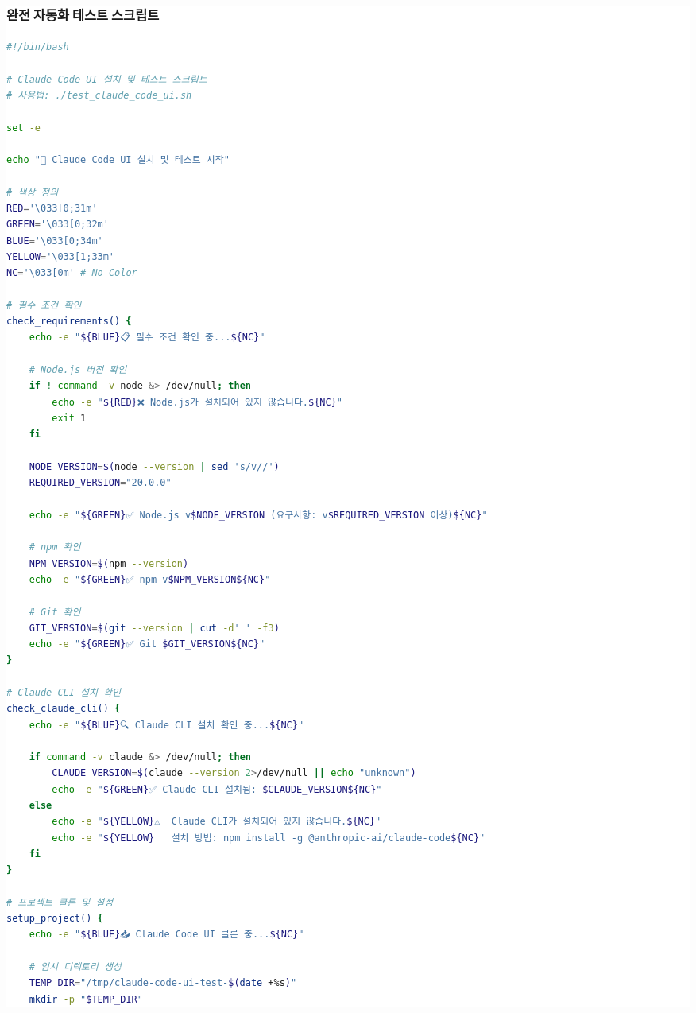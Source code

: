 ### 완전 자동화 테스트 스크립트

```bash
#!/bin/bash

# Claude Code UI 설치 및 테스트 스크립트
# 사용법: ./test_claude_code_ui.sh

set -e

echo "🚀 Claude Code UI 설치 및 테스트 시작"

# 색상 정의
RED='\033[0;31m'
GREEN='\033[0;32m'
BLUE='\033[0;34m'
YELLOW='\033[1;33m'
NC='\033[0m' # No Color

# 필수 조건 확인
check_requirements() {
    echo -e "${BLUE}📋 필수 조건 확인 중...${NC}"
    
    # Node.js 버전 확인
    if ! command -v node &> /dev/null; then
        echo -e "${RED}❌ Node.js가 설치되어 있지 않습니다.${NC}"
        exit 1
    fi
    
    NODE_VERSION=$(node --version | sed 's/v//')
    REQUIRED_VERSION="20.0.0"
    
    echo -e "${GREEN}✅ Node.js v$NODE_VERSION (요구사항: v$REQUIRED_VERSION 이상)${NC}"
    
    # npm 확인
    NPM_VERSION=$(npm --version)
    echo -e "${GREEN}✅ npm v$NPM_VERSION${NC}"
    
    # Git 확인
    GIT_VERSION=$(git --version | cut -d' ' -f3)
    echo -e "${GREEN}✅ Git $GIT_VERSION${NC}"
}

# Claude CLI 설치 확인
check_claude_cli() {
    echo -e "${BLUE}🔍 Claude CLI 설치 확인 중...${NC}"
    
    if command -v claude &> /dev/null; then
        CLAUDE_VERSION=$(claude --version 2>/dev/null || echo "unknown")
        echo -e "${GREEN}✅ Claude CLI 설치됨: $CLAUDE_VERSION${NC}"
    else
        echo -e "${YELLOW}⚠️  Claude CLI가 설치되어 있지 않습니다.${NC}"
        echo -e "${YELLOW}   설치 방법: npm install -g @anthropic-ai/claude-code${NC}"
    fi
}

# 프로젝트 클론 및 설정
setup_project() {
    echo -e "${BLUE}📥 Claude Code UI 클론 중...${NC}"
    
    # 임시 디렉토리 생성
    TEMP_DIR="/tmp/claude-code-ui-test-$(date +%s)"
    mkdir -p "$TEMP_DIR"
```